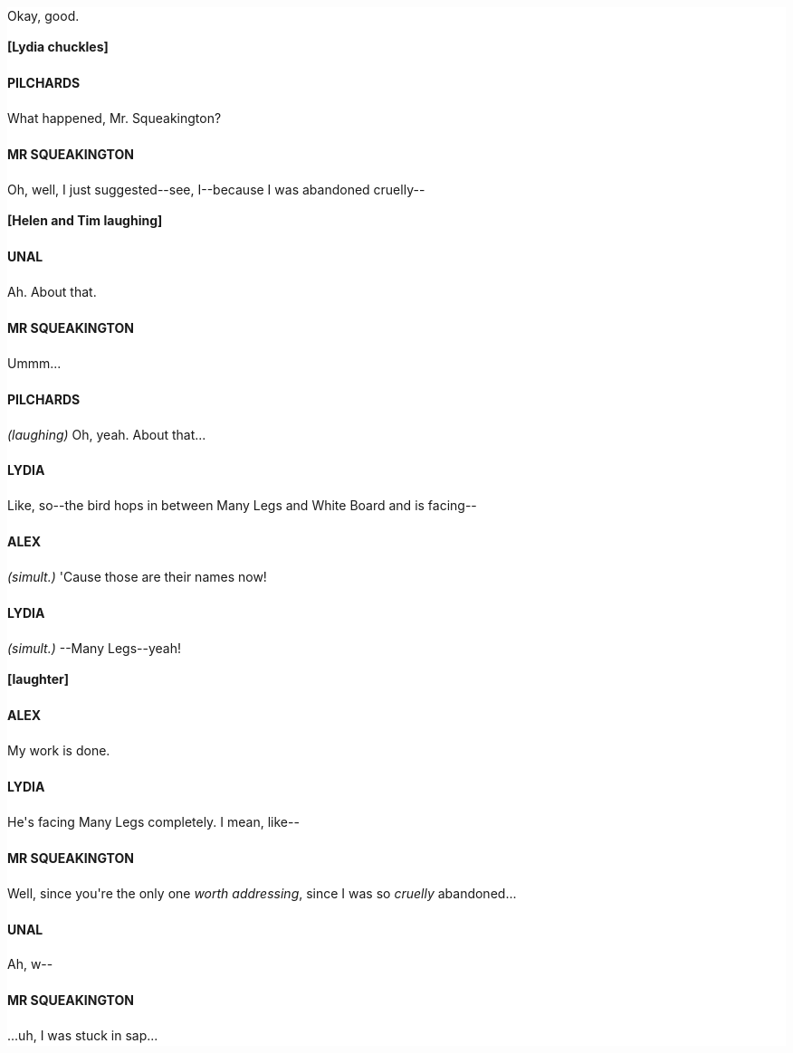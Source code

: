 Okay, good.

__[Lydia chuckles]__

#### PILCHARDS

What happened, Mr. Squeakington?

#### MR SQUEAKINGTON

Oh, well, I just suggested--see, I--because I was abandoned cruelly--

__[Helen and Tim laughing]__

#### UNAL

Ah. About that.

#### MR SQUEAKINGTON

Ummm...

#### PILCHARDS

*(laughing)* Oh, yeah. About that...

#### LYDIA

Like, so--the bird hops in between Many Legs and White Board and is facing--

#### ALEX

*(simult.)* 'Cause those are their names now!

#### LYDIA

*(simult.)* --Many Legs--yeah!

__[laughter]__

#### ALEX

My work is done.

#### LYDIA

He's facing Many Legs completely. I mean, like--

#### MR SQUEAKINGTON

Well, since you're the only one *worth* *addressing*, since I was so *cruelly* abandoned...

#### UNAL

Ah, w--

#### MR SQUEAKINGTON

...uh, I was stuck in sap...

